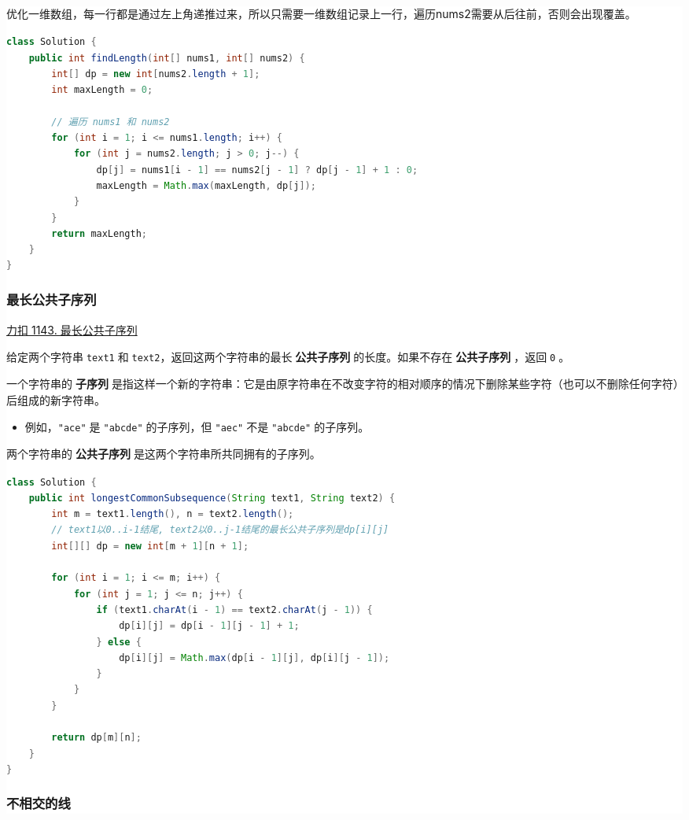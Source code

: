 优化一维数组，每一行都是通过左上角递推过来，所以只需要一维数组记录上一行，遍历nums2需要从后往前，否则会出现覆盖。

```java
class Solution {
    public int findLength(int[] nums1, int[] nums2) {
        int[] dp = new int[nums2.length + 1];
        int maxLength = 0;

        // 遍历 nums1 和 nums2
        for (int i = 1; i <= nums1.length; i++) {
            for (int j = nums2.length; j > 0; j--) {
                dp[j] = nums1[i - 1] == nums2[j - 1] ? dp[j - 1] + 1 : 0;
                maxLength = Math.max(maxLength, dp[j]);
            }
        }
        return maxLength;
    }
}
```

### 最长公共子序列

[力扣 1143. 最长公共子序列](https://leetcode.cn/problems/longest-common-subsequence/)

给定两个字符串 `text1` 和 `text2`，返回这两个字符串的最长 **公共子序列** 的长度。如果不存在 **公共子序列** ，返回 `0` 。

一个字符串的 **子序列** 是指这样一个新的字符串：它是由原字符串在不改变字符的相对顺序的情况下删除某些字符（也可以不删除任何字符）后组成的新字符串。

- 例如，`"ace"` 是 `"abcde"` 的子序列，但 `"aec"` 不是 `"abcde"` 的子序列。

两个字符串的 **公共子序列** 是这两个字符串所共同拥有的子序列。

```java
class Solution {
    public int longestCommonSubsequence(String text1, String text2) {
        int m = text1.length(), n = text2.length();
        // text1以0..i-1结尾, text2以0..j-1结尾的最长公共子序列是dp[i][j]
        int[][] dp = new int[m + 1][n + 1];

        for (int i = 1; i <= m; i++) {
            for (int j = 1; j <= n; j++) {
                if (text1.charAt(i - 1) == text2.charAt(j - 1)) {
                    dp[i][j] = dp[i - 1][j - 1] + 1;
                } else {
                    dp[i][j] = Math.max(dp[i - 1][j], dp[i][j - 1]);
                }
            }
        }

        return dp[m][n];
    }
}
```

### 不相交的线
